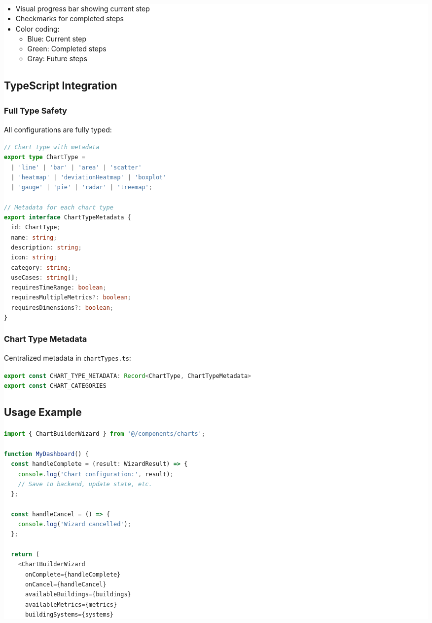 - Visual progress bar showing current step
- Checkmarks for completed steps
- Color coding:
  - Blue: Current step
  - Green: Completed steps
  - Gray: Future steps

## TypeScript Integration

### Full Type Safety

All configurations are fully typed:

```typescript
// Chart type with metadata
export type ChartType =
  | 'line' | 'bar' | 'area' | 'scatter'
  | 'heatmap' | 'deviationHeatmap' | 'boxplot'
  | 'gauge' | 'pie' | 'radar' | 'treemap';

// Metadata for each chart type
export interface ChartTypeMetadata {
  id: ChartType;
  name: string;
  description: string;
  icon: string;
  category: string;
  useCases: string[];
  requiresTimeRange: boolean;
  requiresMultipleMetrics?: boolean;
  requiresDimensions?: boolean;
}
```

### Chart Type Metadata

Centralized metadata in `chartTypes.ts`:

```typescript
export const CHART_TYPE_METADATA: Record<ChartType, ChartTypeMetadata>
export const CHART_CATEGORIES
```

## Usage Example

```typescript
import { ChartBuilderWizard } from '@/components/charts';

function MyDashboard() {
  const handleComplete = (result: WizardResult) => {
    console.log('Chart configuration:', result);
    // Save to backend, update state, etc.
  };

  const handleCancel = () => {
    console.log('Wizard cancelled');
  };

  return (
    <ChartBuilderWizard
      onComplete={handleComplete}
      onCancel={handleCancel}
      availableBuildings={buildings}
      availableMetrics={metrics}
      buildingSystems={systems}
```